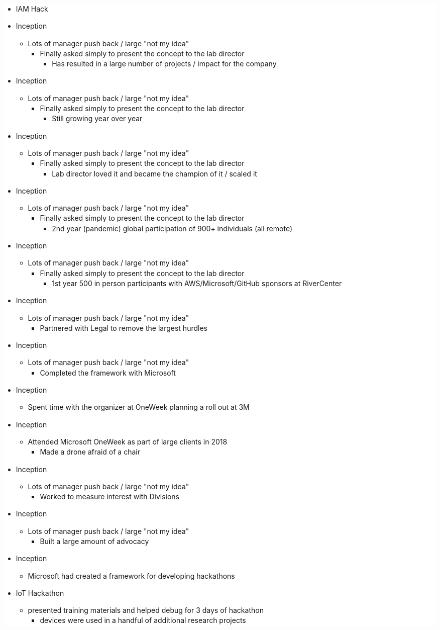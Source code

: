 
  * IAM Hack

  * Inception
    * Lots of manager push back / large \"not my idea\"
      * Finally asked simply to present the concept to the lab director
        * Has resulted in a large number of projects / impact for the company

  * Inception
    * Lots of manager push back / large \"not my idea\"
      * Finally asked simply to present the concept to the lab director
        * Still growing year over year

  * Inception
    * Lots of manager push back / large \"not my idea\"
      * Finally asked simply to present the concept to the lab director
        * Lab director loved it and became the champion of it / scaled it

  * Inception
    * Lots of manager push back / large \"not my idea\"
      * Finally asked simply to present the concept to the lab director
        * 2nd year (pandemic) global participation of 900+ individuals (all remote)

  * Inception
    * Lots of manager push back / large \"not my idea\"
      * Finally asked simply to present the concept to the lab director
        * 1st year 500 in person participants with AWS/Microsoft/GitHub sponsors at RiverCenter

  * Inception
    * Lots of manager push back / large \"not my idea\"
      * Partnered with Legal to remove the largest hurdles


  * Inception
    * Lots of manager push back / large \"not my idea\"
      * Completed the framework with Microsoft


  * Inception
    * Spent time with the organizer at OneWeek planning a roll out at 3M

  * Inception
    * Attended Microsoft OneWeek as part of large clients in 2018
      * Made a drone afraid of a chair


  * Inception
    * Lots of manager push back / large \"not my idea\"
      * Worked to measure interest with Divisions


  * Inception
    * Lots of manager push back / large \"not my idea\"
      * Built a large amount of advocacy


  * Inception
    * Microsoft had created a framework for developing hackathons

  * IoT Hackathon
    * presented training materials and helped debug for 3 days of hackathon
      * devices were used in a handful of additional research projects
